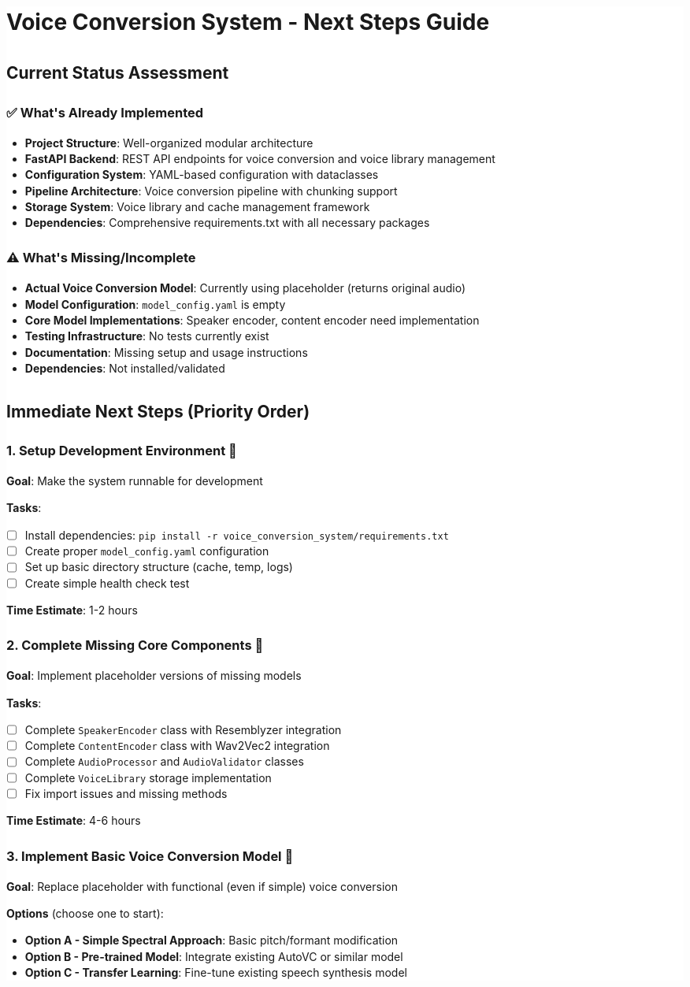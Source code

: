 # Voice Conversion System - Next Steps Guide

## Current Status Assessment

### ✅ What's Already Implemented
- **Project Structure**: Well-organized modular architecture
- **FastAPI Backend**: REST API endpoints for voice conversion and voice library management
- **Configuration System**: YAML-based configuration with dataclasses
- **Pipeline Architecture**: Voice conversion pipeline with chunking support
- **Storage System**: Voice library and cache management framework
- **Dependencies**: Comprehensive requirements.txt with all necessary packages

### ⚠️ What's Missing/Incomplete
- **Actual Voice Conversion Model**: Currently using placeholder (returns original audio)
- **Model Configuration**: `model_config.yaml` is empty
- **Core Model Implementations**: Speaker encoder, content encoder need implementation
- **Testing Infrastructure**: No tests currently exist
- **Documentation**: Missing setup and usage instructions
- **Dependencies**: Not installed/validated

## Immediate Next Steps (Priority Order)

### 1. **Setup Development Environment** 🔧
**Goal**: Make the system runnable for development

**Tasks**:
- [ ] Install dependencies: `pip install -r voice_conversion_system/requirements.txt`
- [ ] Create proper `model_config.yaml` configuration
- [ ] Set up basic directory structure (cache, temp, logs)
- [ ] Create simple health check test

**Time Estimate**: 1-2 hours

### 2. **Complete Missing Core Components** 🧩
**Goal**: Implement placeholder versions of missing models

**Tasks**:
- [ ] Complete `SpeakerEncoder` class with Resemblyzer integration
- [ ] Complete `ContentEncoder` class with Wav2Vec2 integration  
- [ ] Complete `AudioProcessor` and `AudioValidator` classes
- [ ] Complete `VoiceLibrary` storage implementation
- [ ] Fix import issues and missing methods

**Time Estimate**: 4-6 hours

### 3. **Implement Basic Voice Conversion Model** 🎯
**Goal**: Replace placeholder with functional (even if simple) voice conversion

**Options** (choose one to start):
- **Option A - Simple Spectral Approach**: Basic pitch/formant modification
- **Option B - Pre-trained Model**: Integrate existing AutoVC or similar model
- **Option C - Transfer Learning**: Fine-tune existing speech synthesis model
